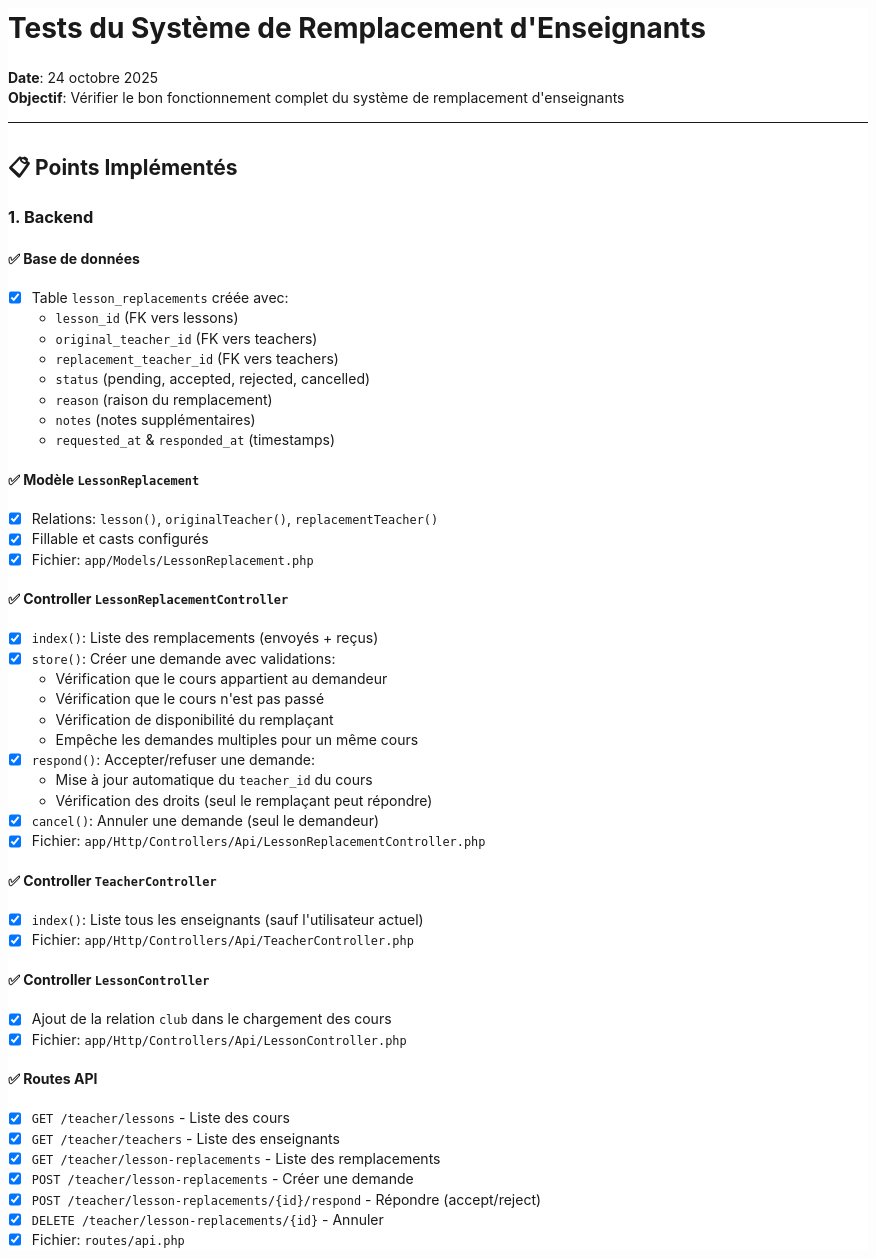 # Tests du Système de Remplacement d'Enseignants

**Date**: 24 octobre 2025  
**Objectif**: Vérifier le bon fonctionnement complet du système de remplacement d'enseignants

---

## 📋 Points Implémentés

### 1. Backend

#### ✅ Base de données
- [x] Table `lesson_replacements` créée avec:
  - `lesson_id` (FK vers lessons)
  - `original_teacher_id` (FK vers teachers)
  - `replacement_teacher_id` (FK vers teachers)
  - `status` (pending, accepted, rejected, cancelled)
  - `reason` (raison du remplacement)
  - `notes` (notes supplémentaires)
  - `requested_at` & `responded_at` (timestamps)

#### ✅ Modèle `LessonReplacement`
- [x] Relations: `lesson()`, `originalTeacher()`, `replacementTeacher()`
- [x] Fillable et casts configurés
- [x] Fichier: `app/Models/LessonReplacement.php`

#### ✅ Controller `LessonReplacementController`
- [x] `index()`: Liste des remplacements (envoyés + reçus)
- [x] `store()`: Créer une demande avec validations:
  - Vérification que le cours appartient au demandeur
  - Vérification que le cours n'est pas passé
  - Vérification de disponibilité du remplaçant
  - Empêche les demandes multiples pour un même cours
- [x] `respond()`: Accepter/refuser une demande:
  - Mise à jour automatique du `teacher_id` du cours
  - Vérification des droits (seul le remplaçant peut répondre)
- [x] `cancel()`: Annuler une demande (seul le demandeur)
- [x] Fichier: `app/Http/Controllers/Api/LessonReplacementController.php`

#### ✅ Controller `TeacherController`
- [x] `index()`: Liste tous les enseignants (sauf l'utilisateur actuel)
- [x] Fichier: `app/Http/Controllers/Api/TeacherController.php`

#### ✅ Controller `LessonController`
- [x] Ajout de la relation `club` dans le chargement des cours
- [x] Fichier: `app/Http/Controllers/Api/LessonController.php`

#### ✅ Routes API
- [x] `GET /teacher/lessons` - Liste des cours
- [x] `GET /teacher/teachers` - Liste des enseignants
- [x] `GET /teacher/lesson-replacements` - Liste des remplacements
- [x] `POST /teacher/lesson-replacements` - Créer une demande
- [x] `POST /teacher/lesson-replacements/{id}/respond` - Répondre (accept/reject)
- [x] `DELETE /teacher/lesson-replacements/{id}` - Annuler
- [x] Fichier: `routes/api.php`
